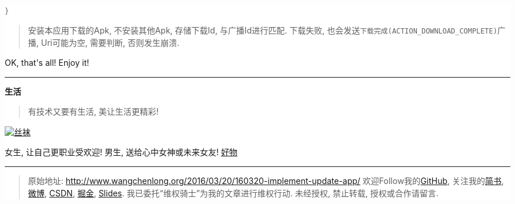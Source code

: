 ```java
}
```

> 安装本应用下载的Apk, 不安装其他Apk, 存储下载Id, 与广播Id进行匹配.
> 下载失败, 也会发送``下载完成(ACTION_DOWNLOAD_COMPLETE)``广播,  Uri可能为空, 需要判断, 否则发生崩溃.

OK, that's all! Enjoy it!

---

**生活**

> 有技术又要有生活, 美让生活更精彩!

[![丝袜](http://7xrsre.com1.z0.glb.clouddn.com/spike-ad-girl-socks-12.jpg)](http://s.click.taobao.com/t?e=m%3D2%26s%3DwlSxEhnDFIQcQipKwQzePOeEDrYVVa64LKpWJ%2Bin0XJRAdhuF14FMSbFONwIx2dFxq3IhSJN6GSD18qGwYGwMucFZRTbL%2Fvo%2BIoZChn2nagyz8D6Kmb7m%2B%2Fof3H88sxpZKRyGSfGfBg5BM%2FRD2IiNyGFCzYOOqAQ)

女生, 让自己更职业受欢迎! 男生, 送给心中女神或未来女友! [好物](http://s.click.taobao.com/t?e=m%3D2%26s%3DwlSxEhnDFIQcQipKwQzePOeEDrYVVa64LKpWJ%2Bin0XJRAdhuF14FMSbFONwIx2dFxq3IhSJN6GSD18qGwYGwMucFZRTbL%2Fvo%2BIoZChn2nagyz8D6Kmb7m%2B%2Fof3H88sxpZKRyGSfGfBg5BM%2FRD2IiNyGFCzYOOqAQ)

---

> 原始地址: 
> http://www.wangchenlong.org/2016/03/20/160320-implement-update-app/
> 欢迎Follow我的[GitHub](https://github.com/SpikeKing), 关注我的[简书](http://www.jianshu.com/users/e2b4dd6d3eb4/latest_articles), [微博](http://weibo.com/u/2852941392), [CSDN](http://blog.csdn.net/caroline_wendy), [掘金](http://gold.xitu.io/#/user/56de98c2f3609a005442ec58), [Slides](https://slides.com/spikeking). 
> 我已委托“维权骑士”为我的文章进行维权行动. 未经授权, 禁止转载, 授权或合作请留言.

